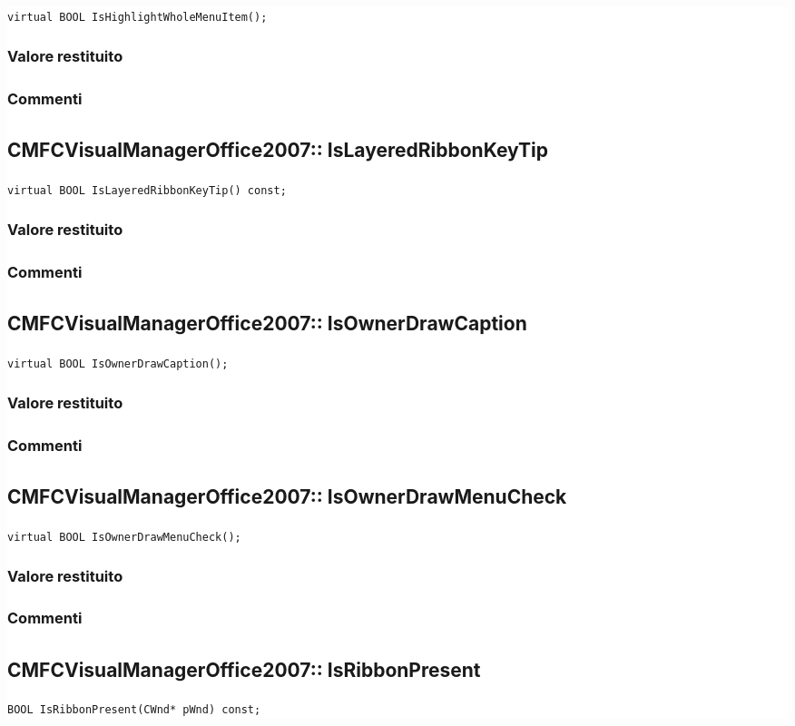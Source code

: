 ```
virtual BOOL IsHighlightWholeMenuItem();
```

### <a name="return-value"></a>Valore restituito

### <a name="remarks"></a>Commenti

## <a name="cmfcvisualmanageroffice2007islayeredribbonkeytip"></a><a name="islayeredribbonkeytip"></a> CMFCVisualManagerOffice2007:: IsLayeredRibbonKeyTip

```
virtual BOOL IsLayeredRibbonKeyTip() const;
```

### <a name="return-value"></a>Valore restituito

### <a name="remarks"></a>Commenti

## <a name="cmfcvisualmanageroffice2007isownerdrawcaption"></a><a name="isownerdrawcaption"></a> CMFCVisualManagerOffice2007:: IsOwnerDrawCaption

```
virtual BOOL IsOwnerDrawCaption();
```

### <a name="return-value"></a>Valore restituito

### <a name="remarks"></a>Commenti

## <a name="cmfcvisualmanageroffice2007isownerdrawmenucheck"></a><a name="isownerdrawmenucheck"></a> CMFCVisualManagerOffice2007:: IsOwnerDrawMenuCheck

```
virtual BOOL IsOwnerDrawMenuCheck();
```

### <a name="return-value"></a>Valore restituito

### <a name="remarks"></a>Commenti

## <a name="cmfcvisualmanageroffice2007isribbonpresent"></a><a name="isribbonpresent"></a> CMFCVisualManagerOffice2007:: IsRibbonPresent

```
BOOL IsRibbonPresent(CWnd* pWnd) const;
```
